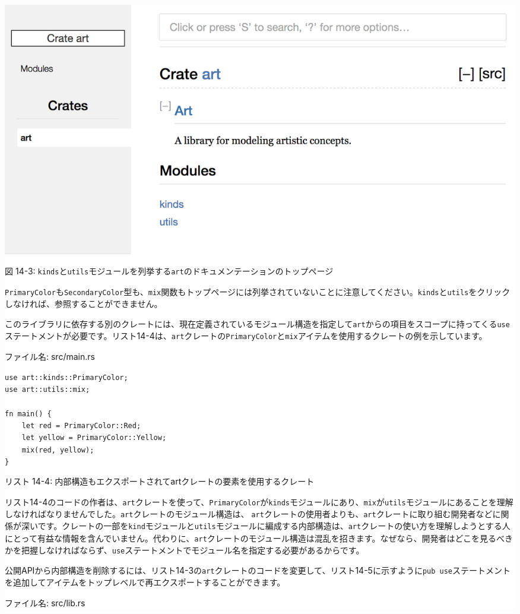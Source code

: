 <img alt="`kinds`と`utils`モジュールを列挙する`art`のドキュメンテーションのトップページ" src="img/trpl14-03.png" class="center" />

<span class="caption">図 14-3: `kinds`と`utils`モジュールを列挙する`art`のドキュメンテーションのトップページ</span>

`PrimaryColor`も`SecondaryColor`型も、`mix`関数もトップページには列挙されていないことに注意してください。`kinds`と`utils`をクリックしなければ、参照することができません。

このライブラリに依存する別のクレートには、現在定義されているモジュール構造を指定して`art`からの項目をスコープに持ってくる`use`ステートメントが必要です。リスト14-4は、`art`クレートの`PrimaryColor`と`mix`アイテムを使用するクレートの例を示しています。

<span class="filename">ファイル名: src/main.rs</span>

```rust,ignore
use art::kinds::PrimaryColor;
use art::utils::mix;

fn main() {
    let red = PrimaryColor::Red;
    let yellow = PrimaryColor::Yellow;
    mix(red, yellow);
}
```

<span class="caption">リスト 14-4: 内部構造もエクスポートされてartクレートの要素を使用するクレート</span>

リスト14-4のコードの作者は、`art`クレートを使って、`PrimaryColor`が`kinds`モジュールにあり、`mix`が`utils`モジュールにあることを理解しなければなりませんでした。`art`クレートのモジュール構造は、 `art`クレートの使用者よりも、`art`クレートに取り組む開発者などに関係が深いです。クレートの一部を`kind`モジュールと`utils`モジュールに編成する内部構造は、`art`クレートの使い方を理解しようとする人にとって有益な情報を含んでいません。代わりに、`art`クレートのモジュール構造は混乱を招きます。なぜなら、開発者はどこを見るべきかを把握しなければならず、`use`ステートメントでモジュール名を指定する必要があるからです。

公開APIから内部構造を削除するには、リスト14-3の`art`クレートのコードを変更して、リスト14-5に示すように`pub use`ステートメントを追加してアイテムをトップレベルで再エクスポートすることができます。

<span class="filename">ファイル名: src/lib.rs</span>
